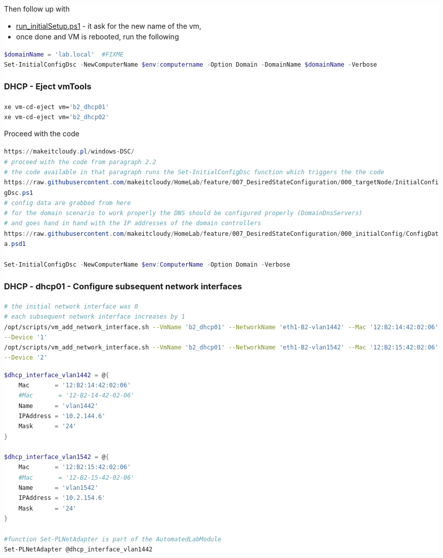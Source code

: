Then follow up with

* [run_initialSetup.ps1](https://github.com/makeitcloudy/HomeLab/blob/feature/007_DesiredStateConfiguration/_blogPost/README.md#run_initialsetupps1) - it ask for the new name of the vm,
* once done and VM is rebooted, run the following

```powershell
$domainName = 'lab.local'  #FIXME
Set-InitialConfigDsc -NewComputerName $env:computername -Option Domain -DomainName $domainName -Verbose
```

### DHCP - Eject vmTools

```bash
xe vm-cd-eject vm='b2_dhcp01'
xe vm-cd-eject vm='b2_dhcp02'

```

Proceed with the code

```powershell
https://makeitcloudy.pl/windows-DSC/
# proceed with the code from paragraph 2.2
# the code available in that paragraph runs the Set-InitialConfigDsc function which triggers the the code 
https://raw.githubusercontent.com/makeitcloudy/HomeLab/feature/007_DesiredStateConfiguration/000_targetNode/InitialConfigDsc.ps1
# config data are grabbed from here
# for the domain scenario to work properly the DNS should be configured properly (DomainDnsServers)
# and goes hand in hand with the IP addresses of the domain controllers 
https://raw.githubusercontent.com/makeitcloudy/HomeLab/feature/007_DesiredStateConfiguration/000_initialConfig/ConfigData.psd1

Set-InitialConfigDsc -NewComputerName $env:ComputerName -Option Domain -Verbose
```

### DHCP - dhcp01 - Configure subsequent network interfaces

```bash
# the initial network interface was 0
# each subsequent network interface increases by 1
/opt/scripts/vm_add_network_interface.sh --VmName 'b2_dhcp01' --NetworkName 'eth1-B2-vlan1442' --Mac '12:B2:14:42:02:06' --Device '1'
/opt/scripts/vm_add_network_interface.sh --VmName 'b2_dhcp01' --NetworkName 'eth1-B2-vlan1542' --Mac '12:B2:15:42:02:06' --Device '2'
```

```powershell
$dhcp_interface_vlan1442 = @{
    Mac       = '12:B2:14:42:02:06'
    #Mac       = '12-B2-14-42-02-06'
    Name      = 'vlan1442'
    IPAddress = '10.2.144.6'
    Mask      = '24'
}

$dhcp_interface_vlan1542 = @{
    Mac       = '12:B2:15:42:02:06'
    #Mac       = '12-B2-15-42-02-06'
    Name      = 'vlan1542'
    IPAddress = '10.2.154.6'
    Mask      = '24'
}

#function Set-PLNetAdapter is part of the AutomatedLabModule
Set-PLNetAdapter @dhcp_interface_vlan1442
```